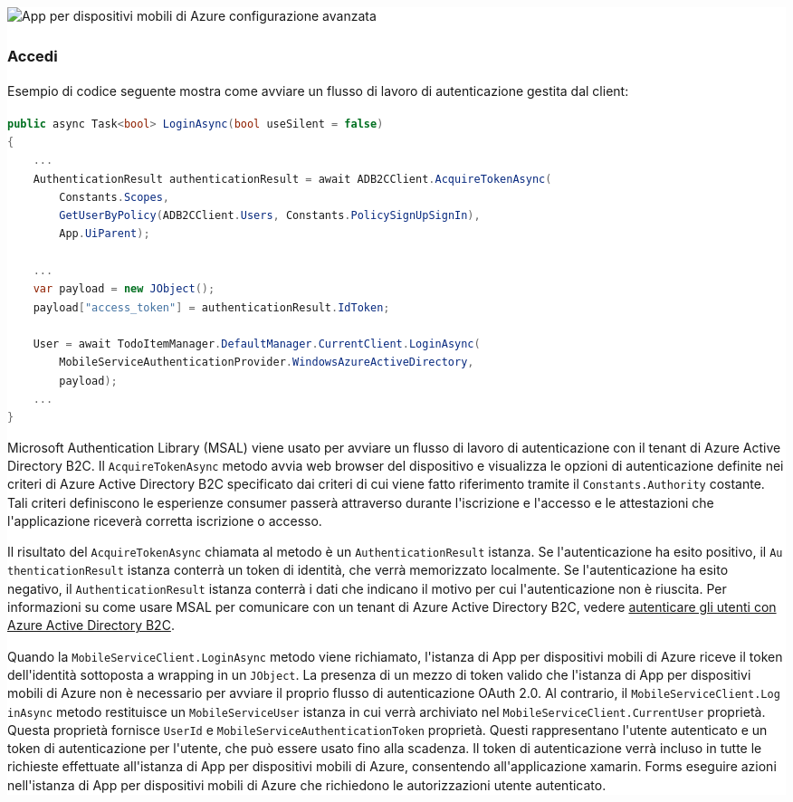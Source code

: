 ![](azure-ad-b2c-mobile-app-images/client-flow-ama-advanced-config.png "App per dispositivi mobili di Azure configurazione avanzata")

### <a name="signing-in"></a>Accedi

Esempio di codice seguente mostra come avviare un flusso di lavoro di autenticazione gestita dal client:

```csharp
public async Task<bool> LoginAsync(bool useSilent = false)
{
    ...
    AuthenticationResult authenticationResult = await ADB2CClient.AcquireTokenAsync(
        Constants.Scopes,
        GetUserByPolicy(ADB2CClient.Users, Constants.PolicySignUpSignIn),
        App.UiParent);

    ...
    var payload = new JObject();
    payload["access_token"] = authenticationResult.IdToken;

    User = await TodoItemManager.DefaultManager.CurrentClient.LoginAsync(
        MobileServiceAuthenticationProvider.WindowsAzureActiveDirectory,
        payload);
    ...
}
```

Microsoft Authentication Library (MSAL) viene usato per avviare un flusso di lavoro di autenticazione con il tenant di Azure Active Directory B2C. Il `AcquireTokenAsync` metodo avvia web browser del dispositivo e visualizza le opzioni di autenticazione definite nei criteri di Azure Active Directory B2C specificato dai criteri di cui viene fatto riferimento tramite il `Constants.Authority` costante. Tali criteri definiscono le esperienze consumer passerà attraverso durante l'iscrizione e l'accesso e le attestazioni che l'applicazione riceverà corretta iscrizione o accesso.

Il risultato del `AcquireTokenAsync` chiamata al metodo è un `AuthenticationResult` istanza. Se l'autenticazione ha esito positivo, il `AuthenticationResult` istanza conterrà un token di identità, che verrà memorizzato localmente. Se l'autenticazione ha esito negativo, il `AuthenticationResult` istanza conterrà i dati che indicano il motivo per cui l'autenticazione non è riuscita. Per informazioni su come usare MSAL per comunicare con un tenant di Azure Active Directory B2C, vedere [autenticare gli utenti con Azure Active Directory B2C](~/xamarin-forms/data-cloud/authentication/azure-ad-b2c.md).

Quando la `MobileServiceClient.LoginAsync` metodo viene richiamato, l'istanza di App per dispositivi mobili di Azure riceve il token dell'identità sottoposta a wrapping in un `JObject`. La presenza di un mezzo di token valido che l'istanza di App per dispositivi mobili di Azure non è necessario per avviare il proprio flusso di autenticazione OAuth 2.0. Al contrario, il `MobileServiceClient.LoginAsync` metodo restituisce un `MobileServiceUser` istanza in cui verrà archiviato nel `MobileServiceClient.CurrentUser` proprietà. Questa proprietà fornisce `UserId` e `MobileServiceAuthenticationToken` proprietà. Questi rappresentano l'utente autenticato e un token di autenticazione per l'utente, che può essere usato fino alla scadenza. Il token di autenticazione verrà incluso in tutte le richieste effettuate all'istanza di App per dispositivi mobili di Azure, consentendo all'applicazione xamarin. Forms eseguire azioni nell'istanza di App per dispositivi mobili di Azure che richiedono le autorizzazioni utente autenticato.
